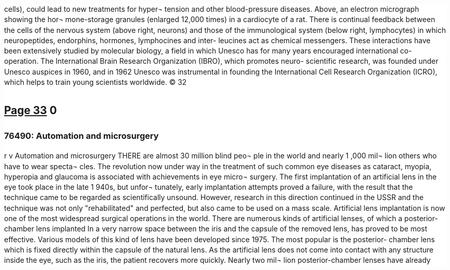 cells), could lead to new treatments for hyper¬
tension and other blood-pressure diseases.
Above, an electron micrograph showing the hor¬
mone-storage granules (enlarged 12,000 times)
in a cardiocyte of a rat.
There is continual feedback between the cells of
the nervous system (above right, neurons) and
those of the immunological system (below
right, lymphocytes) in which neuropeptides,
endorphins, hormones, lymphocines and inter-
leucines act as chemical messengers. These
interactions have been extensively studied by
molecular biology, a field in which Unesco has
for many years encouraged international
co-operation. The International Brain Research
Organization (IBRO), which promotes neuro-
scientific research, was founded under Unesco
auspices in 1960, and in 1962 Unesco was
instrumental in founding the International Cell
Research Organization (ICRO), which helps to
train young scientists worldwide.
©
32

## [Page 33](076498engo.pdf#page=33) 0

### 76490: Automation and microsurgery

r
v
Automation and microsurgery
THERE are almost 30 million blind peo¬
ple in the world and nearly 1 ,000 mil¬
lion others who have to wear specta¬
cles. The revolution now under way in the
treatment of such common eye diseases as
cataract, myopia, hyperopia and glaucoma is
associated with achievements in eye micro¬
surgery.
The first implantation of an artificial lens in
the eye took place in the late 1 940s, but unfor¬
tunately, early implantation attempts proved a
failure, with the result that the technique came
to be regarded as scientifically unsound.
However, research in this direction continued
in the USSR and the technique was not only
"rehabilitated" and perfected, but also came
to be used on a mass scale.
Artificial lens implantation is now one of the
most widespread surgical operations in the
world. There are numerous kinds of artificial
lenses, of which a posterior-chamber lens
implanted In a very narrow space between the
iris and the capsule of the removed lens, has
proved to be most effective. Various models of
this kind of lens have been developed since
1975. The most popular is the posterior-
chamber lens which is fixed directly within the
capsule of the natural lens. As the artificial
lens does not come into contact with any
structure inside the eye, such as the iris, the
patient recovers more quickly. Nearly two mil¬
lion posterior-chamber lenses have already